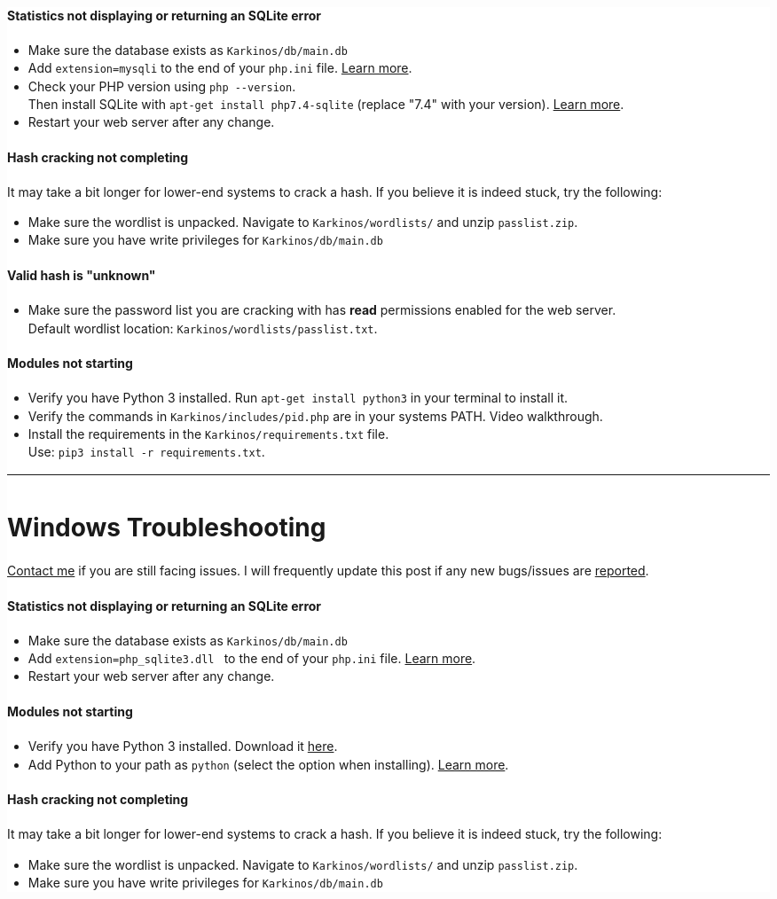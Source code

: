 #### Statistics not displaying or returning an SQLite error
- Make sure the database exists as ```Karkinos/db/main.db```
- Add ```extension=mysqli``` to the end of your ```php.ini``` file. <a href="https://www.php.net/manual/en/book.sqlite3.php" target="_blank">Learn more</a>.
- Check your PHP version using ```php --version```. <br> Then install SQLite with ```apt-get install php7.4-sqlite``` (replace "7.4" with your version). <a href="https://www.getastra.com/kb/knowledgebase/how-to-install-sqlite-for-php-on-my-apache-nginx-server/" target="_blank">Learn more</a>.
- Restart your web server after any change.


#### Hash cracking not completing
It may take a bit longer for lower-end systems to crack a hash. If you believe it is indeed stuck, try the following:
- Make sure the wordlist is unpacked. Navigate to ```Karkinos/wordlists/``` and unzip ```passlist.zip```.
- Make sure you have write privileges for ```Karkinos/db/main.db```

#### Valid hash is "unknown"
- Make sure the password list you are cracking with has **read** permissions enabled for the web server. <br> Default wordlist location: ```Karkinos/wordlists/passlist.txt```.

#### Modules not starting
- Verify you have Python 3 installed. Run ```apt-get install python3``` in your terminal to install it.
- Verify the commands in ```Karkinos/includes/pid.php``` are in your systems PATH. <a target="_blank">Video walkthrough.</a>
- Install the requirements in the ```Karkinos/requirements.txt``` file.<br> Use: ```pip3 install -r requirements.txt```.

<hr>

# Windows Troubleshooting
<a href="https://twitter.com/helich0pper" target="_blank">Contact me</a> if you are still facing issues. I will frequently update this post if any new bugs/issues are <a href="https://github.com/helich0pper/Karkinos/issues" target="_blank">reported</a>.

#### Statistics not displaying or returning an SQLite error
- Make sure the database exists as ```Karkinos/db/main.db```
- Add ```extension=php_sqlite3.dll ``` to the end of your ```php.ini``` file. <a href="https://www.php.net/manual/en/book.sqlite3.php" target="_blank">Learn more</a>.
- Restart your web server after any change.

#### Modules not starting
- Verify you have Python 3 installed. Download it <a href="https://www.python.org/downloads/" target="_blank">here</a>.
- Add Python to your path as ```python``` (select the option when installing). <a href="https://docs.python.org/3/using/windows.html" target="_blank">Learn more</a>. 

#### Hash cracking not completing
It may take a bit longer for lower-end systems to crack a hash. If you believe it is indeed stuck, try the following:
- Make sure the wordlist is unpacked. Navigate to ```Karkinos/wordlists/``` and unzip ```passlist.zip```.
- Make sure you have write privileges for ```Karkinos/db/main.db```

